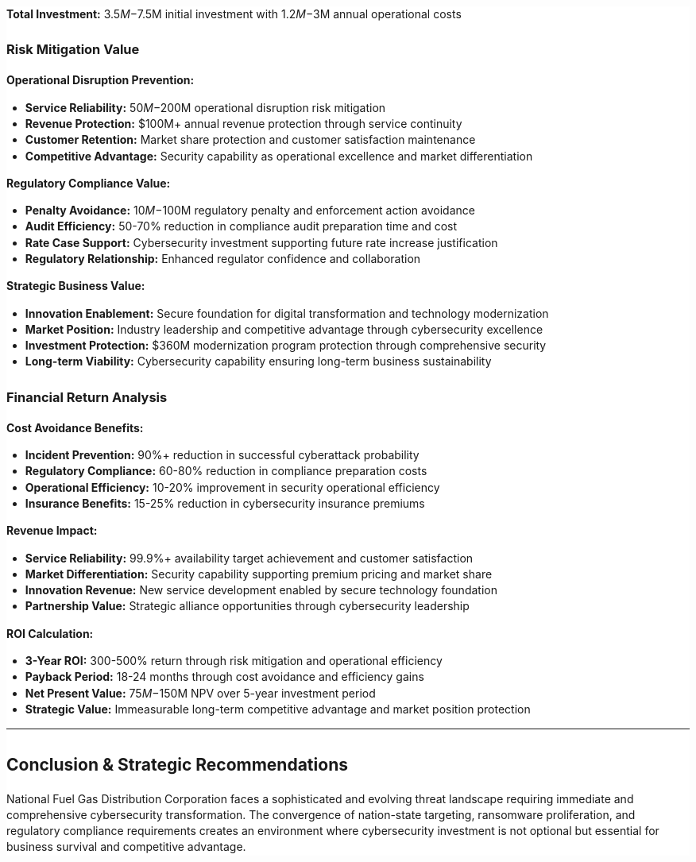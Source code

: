 **Total Investment:** $3.5M-$7.5M initial investment with $1.2M-$3M annual operational costs

### Risk Mitigation Value

**Operational Disruption Prevention:**
- **Service Reliability:** $50M-$200M operational disruption risk mitigation
- **Revenue Protection:** $100M+ annual revenue protection through service continuity
- **Customer Retention:** Market share protection and customer satisfaction maintenance
- **Competitive Advantage:** Security capability as operational excellence and market differentiation

**Regulatory Compliance Value:**
- **Penalty Avoidance:** $10M-$100M regulatory penalty and enforcement action avoidance
- **Audit Efficiency:** 50-70% reduction in compliance audit preparation time and cost
- **Rate Case Support:** Cybersecurity investment supporting future rate increase justification
- **Regulatory Relationship:** Enhanced regulator confidence and collaboration

**Strategic Business Value:**
- **Innovation Enablement:** Secure foundation for digital transformation and technology modernization
- **Market Position:** Industry leadership and competitive advantage through cybersecurity excellence
- **Investment Protection:** $360M modernization program protection through comprehensive security
- **Long-term Viability:** Cybersecurity capability ensuring long-term business sustainability

### Financial Return Analysis

**Cost Avoidance Benefits:**
- **Incident Prevention:** 90%+ reduction in successful cyberattack probability
- **Regulatory Compliance:** 60-80% reduction in compliance preparation costs
- **Operational Efficiency:** 10-20% improvement in security operational efficiency
- **Insurance Benefits:** 15-25% reduction in cybersecurity insurance premiums

**Revenue Impact:**
- **Service Reliability:** 99.9%+ availability target achievement and customer satisfaction
- **Market Differentiation:** Security capability supporting premium pricing and market share
- **Innovation Revenue:** New service development enabled by secure technology foundation
- **Partnership Value:** Strategic alliance opportunities through cybersecurity leadership

**ROI Calculation:**
- **3-Year ROI:** 300-500% return through risk mitigation and operational efficiency
- **Payback Period:** 18-24 months through cost avoidance and efficiency gains
- **Net Present Value:** $75M-$150M NPV over 5-year investment period
- **Strategic Value:** Immeasurable long-term competitive advantage and market position protection

---

## Conclusion & Strategic Recommendations

National Fuel Gas Distribution Corporation faces a sophisticated and evolving threat landscape requiring immediate and comprehensive cybersecurity transformation. The convergence of nation-state targeting, ransomware proliferation, and regulatory compliance requirements creates an environment where cybersecurity investment is not optional but essential for business survival and competitive advantage.
